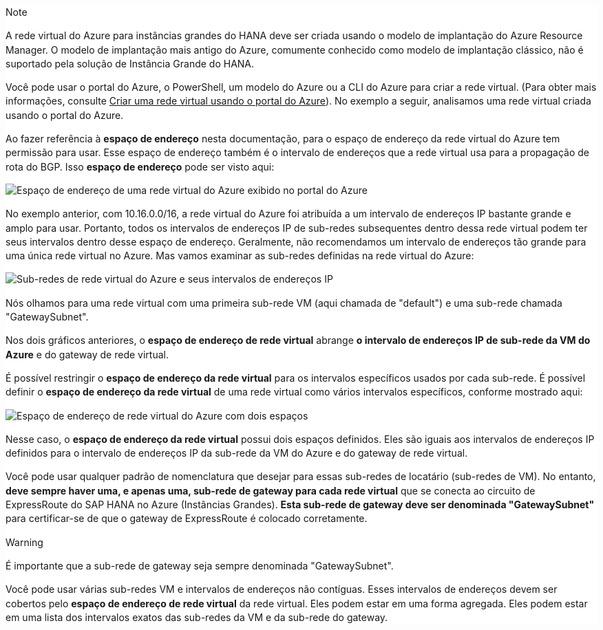 >[!Note]
>A rede virtual do Azure para instâncias grandes do HANA deve ser criada usando o modelo de implantação do Azure Resource Manager. O modelo de implantação mais antigo do Azure, comumente conhecido como modelo de implantação clássico, não é suportado pela solução de Instância Grande do HANA.

Você pode usar o portal do Azure, o PowerShell, um modelo do Azure ou a CLI do Azure para criar a rede virtual. (Para obter mais informações, consulte [Criar uma rede virtual usando o portal do Azure](../../../virtual-network/manage-virtual-network.md?toc=%2fazure%2fvirtual-machines%2flinux%2ftoc.json#create-a-virtual-network)). No exemplo a seguir, analisamos uma rede virtual criada usando o portal do Azure.

Ao fazer referência à **espaço de endereço** nesta documentação, para o espaço de endereço da rede virtual do Azure tem permissão para usar. Esse espaço de endereço também é o intervalo de endereços que a rede virtual usa para a propagação de rota do BGP. Isso **espaço de endereço** pode ser visto aqui:

![Espaço de endereço de uma rede virtual do Azure exibido no portal do Azure](./media/hana-overview-connectivity/image1-azure-vnet-address-space.png)

No exemplo anterior, com 10.16.0.0/16, a rede virtual do Azure foi atribuída a um intervalo de endereços IP bastante grande e amplo para usar. Portanto, todos os intervalos de endereços IP de sub-redes subsequentes dentro dessa rede virtual podem ter seus intervalos dentro desse espaço de endereço. Geralmente, não recomendamos um intervalo de endereços tão grande para uma única rede virtual no Azure. Mas vamos examinar as sub-redes definidas na rede virtual do Azure:

![Sub-redes de rede virtual do Azure e seus intervalos de endereços IP](./media/hana-overview-connectivity/image2b-vnet-subnets.png)

Nós olhamos para uma rede virtual com uma primeira sub-rede VM (aqui chamada de "default") e uma sub-rede chamada "GatewaySubnet".

Nos dois gráficos anteriores, o **espaço de endereço de rede virtual** abrange **o intervalo de endereços IP de sub-rede da VM do Azure** e do gateway de rede virtual.

É possível restringir o **espaço de endereço da rede virtual** para os intervalos específicos usados por cada sub-rede. É possível definir o **espaço de endereço da rede virtual** de uma rede virtual como vários intervalos específicos, conforme mostrado aqui:

![Espaço de endereço de rede virtual do Azure com dois espaços](./media/hana-overview-connectivity/image3-azure-vnet-address-space_alternate.png)

Nesse caso, o **espaço de endereço da rede virtual** possui dois espaços definidos. Eles são iguais aos intervalos de endereços IP definidos para o intervalo de endereços IP da sub-rede da VM do Azure e do gateway de rede virtual. 

Você pode usar qualquer padrão de nomenclatura que desejar para essas sub-redes de locatário (sub-redes de VM). No entanto, **deve sempre haver uma, e apenas uma, sub-rede de gateway para cada rede virtual** que se conecta ao circuito de ExpressRoute do SAP HANA no Azure (Instâncias Grandes). **Esta sub-rede de gateway deve ser denominada "GatewaySubnet"** para certificar-se de que o gateway de ExpressRoute é colocado corretamente.

> [!WARNING] 
> É importante que a sub-rede de gateway seja sempre denominada "GatewaySubnet".

Você pode usar várias sub-redes VM e intervalos de endereços não contíguas. Esses intervalos de endereços devem ser cobertos pelo **espaço de endereço de rede virtual** da rede virtual. Eles podem estar em uma forma agregada. Eles podem estar em uma lista dos intervalos exatos das sub-redes da VM e da sub-rede do gateway.
